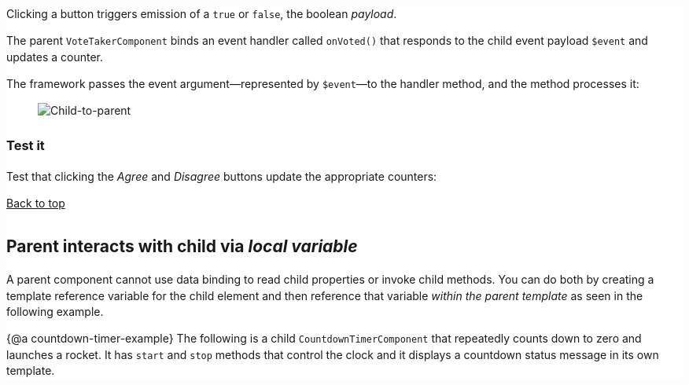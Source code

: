 </code-example>



Clicking a button triggers emission of a `true` or `false`, the boolean *payload*.

The parent `VoteTakerComponent` binds an event handler called `onVoted()` that responds to the child event
payload `$event` and updates a counter.


<code-example path="component-interaction/src/app/votetaker.component.ts" title="component-interaction/src/app/votetaker.component.ts">

</code-example>



The framework passes the event argument&mdash;represented by `$event`&mdash;to the handler method,
and the method processes it:


<figure>
  <img src="generated/images/guide/component-interaction/child-to-parent.gif" alt="Child-to-parent">
</figure>



<h3 class="no-toc">Test it</h3>

Test that clicking the *Agree* and *Disagree* buttons update the appropriate counters:


<code-example path="component-interaction/e2e/src/app.e2e-spec.ts" region="child-to-parent" title="component-interaction/e2e/src/app.e2e-spec.ts">

</code-example>



[Back to top](guide/component-interaction#top)



## Parent interacts with child via *local variable*

A parent component cannot use data binding to read child properties
or invoke child methods. You can do both
by creating a template reference variable for the child element
and then reference that variable *within the parent template*
as seen in the following example.

{@a countdown-timer-example}
The following is a child `CountdownTimerComponent` that repeatedly counts down to zero and launches a rocket.
It has `start` and `stop` methods that control the clock and it displays a
countdown status message in its own template.

<code-example path="component-interaction/src/app/countdown-timer.component.ts" title="component-interaction/src/app/countdown-timer.component.ts">

</code-example>
